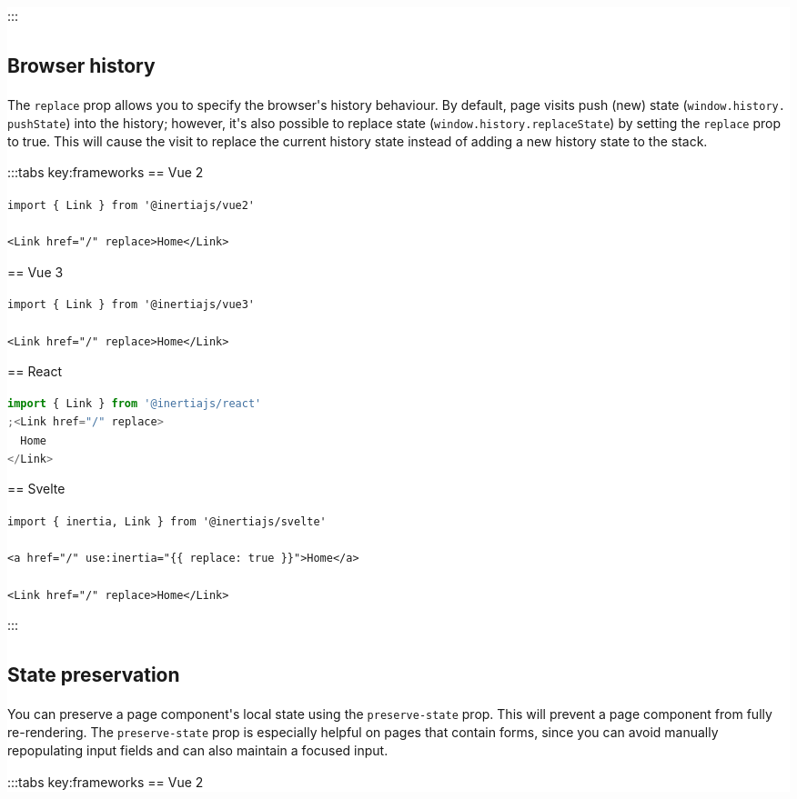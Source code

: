 :::

## Browser history

The `replace` prop allows you to specify the browser's history behaviour. By default, page visits push (new) state (`window.history.pushState`) into the history; however, it's also possible to replace state (`window.history.replaceState`) by setting the `replace` prop to true. This will cause the visit to replace the current history state instead of adding a new history state to the stack.

:::tabs key:frameworks
== Vue 2

```vue
import { Link } from '@inertiajs/vue2'

<Link href="/" replace>Home</Link>
```

== Vue 3

```vue
import { Link } from '@inertiajs/vue3'

<Link href="/" replace>Home</Link>
```

== React

```jsx
import { Link } from '@inertiajs/react'
;<Link href="/" replace>
  Home
</Link>
```

== Svelte

```svelte
import { inertia, Link } from '@inertiajs/svelte'

<a href="/" use:inertia="{{ replace: true }}">Home</a>

<Link href="/" replace>Home</Link>
```

:::

## State preservation

You can preserve a page component's local state using the `preserve-state` prop. This will prevent a page component from fully re-rendering. The `preserve-state` prop is especially helpful on pages that contain forms, since you can avoid manually repopulating input fields and can also maintain a focused input.

:::tabs key:frameworks
== Vue 2
